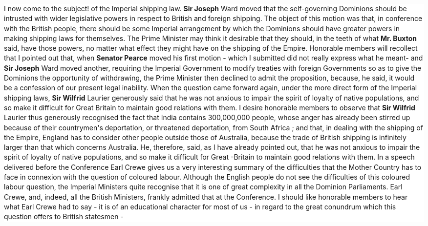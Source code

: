 I now come to the subject! of the Imperial shipping law.  **Sir Joseph**  Ward moved that the self-governing Dominions should be intrusted with wider legislative powers in respect to British and foreign shipping. The object of this motion was that, in conference with the British people, there should be some Imperial arrangement by which the Dominions should have greater powers in making shipping laws for themselves. The Prime Minister may think it desirable that they should, in the teeth of what  **Mr. Buxton**  said, have those powers, no matter what effect they might have on the shipping of the Empire. Honorable members will recollect that I pointed out that, when  **Senator Pearce**  moved his first motion - which I submitted did not really express what he meant- and  **Sir Joseph**  Ward moved another, requiring the Imperial Government to modify treaties with foreign Governments so as to give the Dominions the opportunity of withdrawing, the Prime Minister then declined to admit the proposition, because, he said, it would be a confession of our present legal inability. When the question came forward again, under the more direct form of the Imperial shipping laws,  **Sir Wilfrid**  Laurier generously said that he was not anxious to impair the spirit of loyalty of native populations, and so make it difficult for Great Britain to maintain good relations with them. I desire honorable members to observe that  **Sir Wilfrid**  Laurier thus generously recognised the fact that India contains  300,000,000  people, whose anger has already been stirred up because of their countrymen's deportation, or threatened deportation, from South Africa ; and that, in dealing with the shipping of the Empire, England has to consider other people outside those of Australia, because the trade of British shipping is infinitely larger than that which concerns Australia. He, therefore, said, as I have already pointed out, that he was not anxious to impair the spirit of loyalty of native populations, and so make it difficult for Great -Britain to maintain good relations with them. In a speech delivered before the Conference Earl Crewe gives us a very interesting  summary of the difficulties that the Mother Country has to face in connexion with the question of coloured labour. Although the English people do not see the difficulties of this coloured labour question, the Imperial Ministers quite recognise that it is one of great complexity in all the Dominion Parliaments. Earl Crewe, and, indeed, all the British Ministers, frankly admitted that at the Conference. I should like honorable members to hear what Earl Crewe had to say - it is of an educational character for most of us - in regard to the great conundrum which this question offers to British statesmen - 
